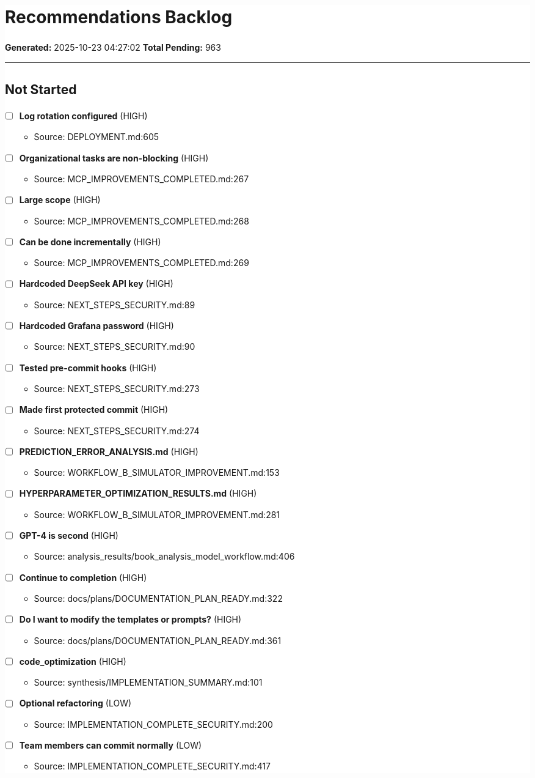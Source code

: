 # Recommendations Backlog

**Generated:** 2025-10-23 04:27:02
**Total Pending:** 963

---

## Not Started

- [ ] **Log rotation configured** (HIGH)
  - Source: DEPLOYMENT.md:605

- [ ] **Organizational tasks are non-blocking** (HIGH)
  - Source: MCP_IMPROVEMENTS_COMPLETED.md:267

- [ ] **Large scope** (HIGH)
  - Source: MCP_IMPROVEMENTS_COMPLETED.md:268

- [ ] **Can be done incrementally** (HIGH)
  - Source: MCP_IMPROVEMENTS_COMPLETED.md:269

- [ ] **Hardcoded DeepSeek API key** (HIGH)
  - Source: NEXT_STEPS_SECURITY.md:89

- [ ] **Hardcoded Grafana password** (HIGH)
  - Source: NEXT_STEPS_SECURITY.md:90

- [ ] **Tested pre-commit hooks** (HIGH)
  - Source: NEXT_STEPS_SECURITY.md:273

- [ ] **Made first protected commit** (HIGH)
  - Source: NEXT_STEPS_SECURITY.md:274

- [ ] **PREDICTION_ERROR_ANALYSIS.md** (HIGH)
  - Source: WORKFLOW_B_SIMULATOR_IMPROVEMENT.md:153

- [ ] **HYPERPARAMETER_OPTIMIZATION_RESULTS.md** (HIGH)
  - Source: WORKFLOW_B_SIMULATOR_IMPROVEMENT.md:281

- [ ] **GPT-4 is second** (HIGH)
  - Source: analysis_results/book_analysis_model_workflow.md:406

- [ ] **Continue to completion** (HIGH)
  - Source: docs/plans/DOCUMENTATION_PLAN_READY.md:322

- [ ] **Do I want to modify the templates or prompts?** (HIGH)
  - Source: docs/plans/DOCUMENTATION_PLAN_READY.md:361

- [ ] **code_optimization** (HIGH)
  - Source: synthesis/IMPLEMENTATION_SUMMARY.md:101

- [ ] **Optional refactoring** (LOW)
  - Source: IMPLEMENTATION_COMPLETE_SECURITY.md:200

- [ ] **Team members can commit normally** (LOW)
  - Source: IMPLEMENTATION_COMPLETE_SECURITY.md:417
